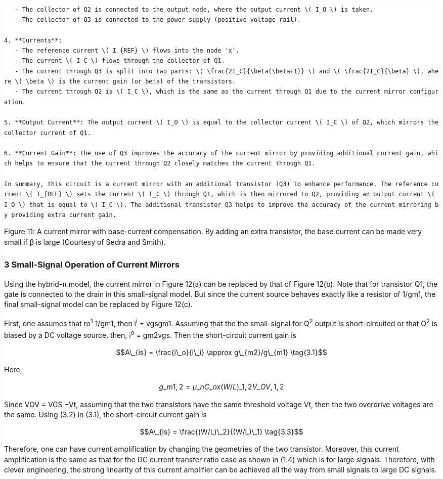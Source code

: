 ```
   - The collector of Q2 is connected to the output node, where the output current \( I_O \) is taken.
   - The collector of Q3 is connected to the power supply (positive voltage rail).

4. **Currents**:
   - The reference current \( I_{REF} \) flows into the node 'x'.
   - The current \( I_C \) flows through the collector of Q1.
   - The current through Q3 is split into two parts: \( \frac{2I_C}{\beta(\beta+1)} \) and \( \frac{2I_C}{\beta} \), where \( \beta \) is the current gain (or beta) of the transistors.
   - The current through Q2 is \( I_C \), which is the same as the current through Q1 due to the current mirror configuration.

5. **Output Current**: The output current \( I_O \) is equal to the collector current \( I_C \) of Q2, which mirrors the collector current of Q1.

6. **Current Gain**: The use of Q3 improves the accuracy of the current mirror by providing additional current gain, which helps to ensure that the current through Q2 closely matches the current through Q1.

In summary, this circuit is a current mirror with an additional transistor (Q3) to enhance performance. The reference current \( I_{REF} \) sets the current \( I_C \) through Q1, which is then mirrored to Q2, providing an output current \( I_O \) that is equal to \( I_C \). The additional transistor Q3 helps to improve the accuracy of the current mirroring by providing extra current gain.
```

Figure 11: A current mirror with base-current compensation. By adding an extra transistor, the base current can be made very small if β is large (Courtesy of Sedra and Smith).

### 3 Small-Signal Operation of Current Mirrors

Using the hybrid-π model, the current mirror in Figure 12(a) can be replaced by that of Figure 12(b). Note that for transistor Q1, the gate is connected to the drain in this small-signal model. But since the current source behaves exactly like a resistor of 1/gm1, the final small-signal model can be replaced by Figure 12(c).

First, one assumes that ro<sup>1</sup> 1/gm1, then i<sup>i</sup> = vgsgm1. Assuming that the the small-signal for Q<sup>2</sup> output is short-circuited or that Q<sup>2</sup> is biased by a DC voltage source, then, i<sup>o</sup> = gm2vgs. Then the short-circuit current gain is

$$A\_{is} = \frac{i\_o}{i\_i} \approx g\_{m2}/g\_{m1} \tag{3.1}$$

Here,

$$g\_{m1,2} = \mu\_n C\_{ox} (W/L)\_{1,2} V\_{OV,1,2} \tag{3.2}$$

Since VOV = VGS −Vt, assuming that the two transistors have the same threshold voltage Vt, then the two overdrive voltages are the same. Using (3.2) in (3.1), the short-circuit current gain is

$$A\_{is} = \frac{(W/L)\_2}{(W/L)\_1} \tag{3.3}$$

Therefore, one can have current amplification by changing the geometries of the two transistor. Moreover, this current amplification is the same as that for the DC current transfer ratio case as shown in (1.4) which is for large signals. Therefore, with clever engineering, the strong linearity of this current amplifier can be achieved all the way from small signals to large DC signals.
